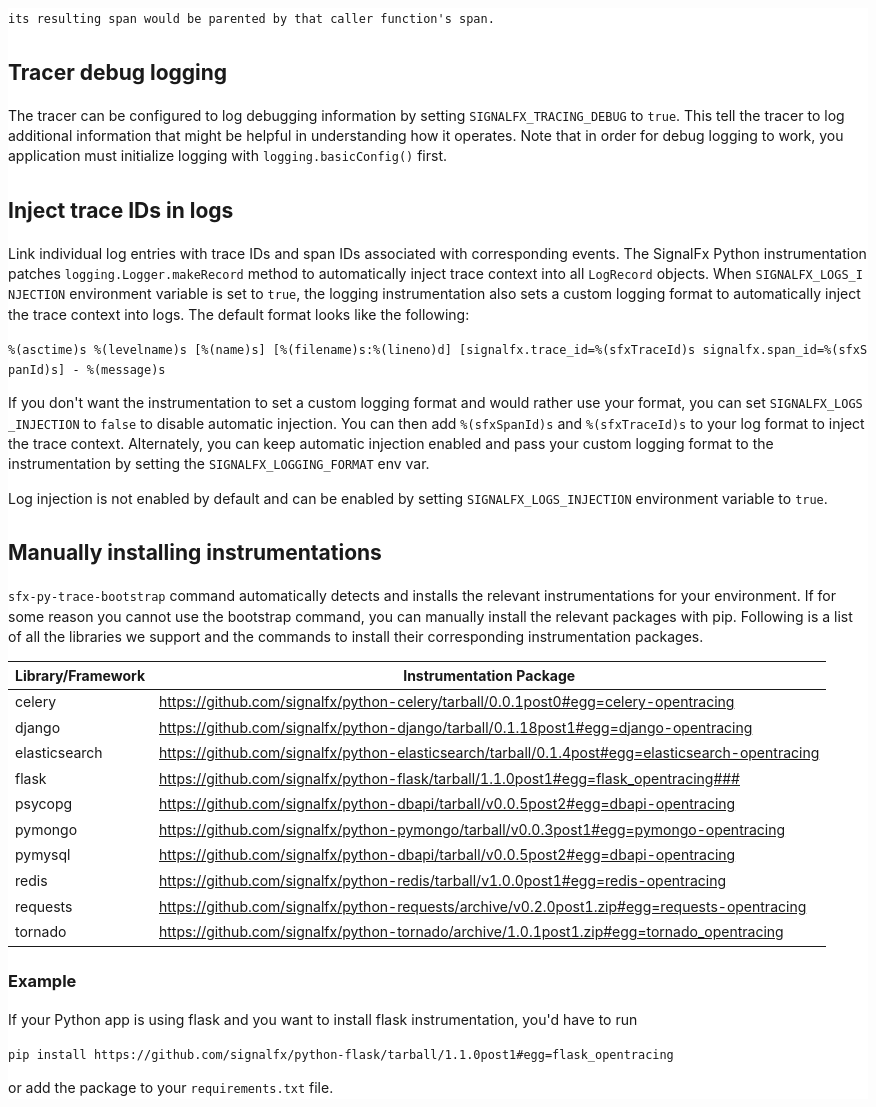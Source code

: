     its resulting span would be parented by that caller function's span.

## Tracer debug logging

The tracer can be configured to log debugging information by setting `SIGNALFX_TRACING_DEBUG` to `true`. This tell the tracer to log additional information that might be
helpful in understanding how it operates. Note that in order for debug logging to work, you application must initialize logging with `logging.basicConfig()` first.

## Inject trace IDs in logs

Link individual log entries with trace IDs and span IDs associated with corresponding events. The SignalFx Python instrumentation patches `logging.Logger.makeRecord` method to automatically inject trace context into all `LogRecord` objects. When `SIGNALFX_LOGS_INJECTION` environment variable is set to `true`, the logging instrumentation also sets a custom logging format to automatically inject the trace context into logs. The default format looks like the following:

```
%(asctime)s %(levelname)s [%(name)s] [%(filename)s:%(lineno)d] [signalfx.trace_id=%(sfxTraceId)s signalfx.span_id=%(sfxSpanId)s] - %(message)s
```

If you don't want the instrumentation to set a custom logging format and would rather use your format, you can set `SIGNALFX_LOGS_INJECTION` to `false` to disable automatic injection. You can then add `%(sfxSpanId)s` and `%(sfxTraceId)s` to your log format to inject the trace context. Alternately, you can keep automatic injection enabled and pass your custom logging format to the instrumentation by setting the `SIGNALFX_LOGGING_FORMAT` env var. 

Log injection is not enabled by default and can be enabled by setting `SIGNALFX_LOGS_INJECTION` environment variable to `true`.

## Manually installing instrumentations

`sfx-py-trace-bootstrap` command automatically detects and installs the relevant instrumentations for your environment. If for some reason you cannot use the bootstrap command, you can manually install the relevant packages with pip. Following is a list of all the libraries we support and the commands to install their corresponding instrumentation packages.

| Library/Framework | Instrumentation Package |
| ----------------- | ----------------------- | 
| celery | https://github.com/signalfx/python-celery/tarball/0.0.1post0#egg=celery-opentracing |
| django | https://github.com/signalfx/python-django/tarball/0.1.18post1#egg=django-opentracing |
| elasticsearch | https://github.com/signalfx/python-elasticsearch/tarball/0.1.4post#egg=elasticsearch-opentracing |
| flask | https://github.com/signalfx/python-flask/tarball/1.1.0post1#egg=flask_opentracing### |
| psycopg | https://github.com/signalfx/python-dbapi/tarball/v0.0.5post2#egg=dbapi-opentracing |
| pymongo | https://github.com/signalfx/python-pymongo/tarball/v0.0.3post1#egg=pymongo-opentracing |
| pymysql | https://github.com/signalfx/python-dbapi/tarball/v0.0.5post2#egg=dbapi-opentracing |
| redis | https://github.com/signalfx/python-redis/tarball/v1.0.0post1#egg=redis-opentracing |
| requests | https://github.com/signalfx/python-requests/archive/v0.2.0post1.zip#egg=requests-opentracing |
| tornado | https://github.com/signalfx/python-tornado/archive/1.0.1post1.zip#egg=tornado_opentracing |


### Example

If your Python app is using flask and you want to install flask instrumentation, you'd have to run 

```
pip install https://github.com/signalfx/python-flask/tarball/1.1.0post1#egg=flask_opentracing
```

or add the package to your `requirements.txt` file.